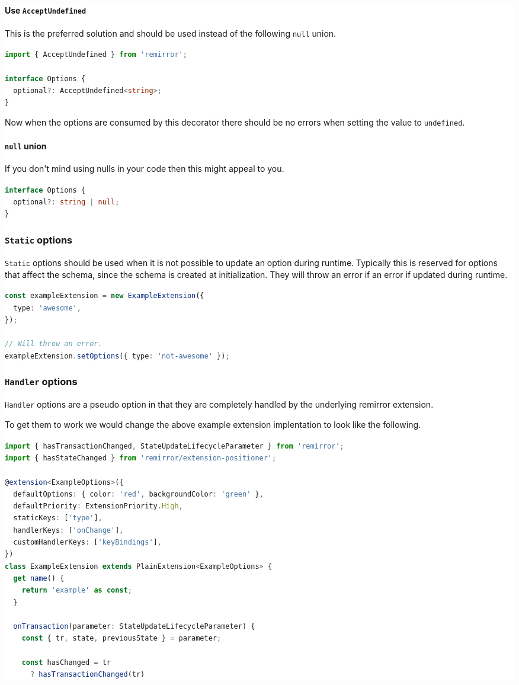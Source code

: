 #### Use `AcceptUndefined`

This is the preferred solution and should be used instead of the following `null` union.

```ts
import { AcceptUndefined } from 'remirror';

interface Options {
  optional?: AcceptUndefined<string>;
}
```

Now when the options are consumed by this decorator there should be no errors when setting the value to `undefined`.

#### `null` union

If you don't mind using nulls in your code then this might appeal to you.

```ts
interface Options {
  optional?: string | null;
}
```

### `Static` options

`Static` options should be used when it is not possible to update an option during runtime. Typically this is reserved for options that affect the schema, since the schema is created at initialization. They will throw an error if an error if updated during runtime.

```ts
const exampleExtension = new ExampleExtension({
  type: 'awesome',
});

// Will throw an error.
exampleExtension.setOptions({ type: 'not-awesome' });
```

### `Handler` options

`Handler` options are a pseudo option in that they are completely handled by the underlying remirror extension.

To get them to work we would change the above example extension implentation to look like the following.

```ts
import { hasTransactionChanged, StateUpdateLifecycleParameter } from 'remirror';
import { hasStateChanged } from 'remirror/extension-positioner';

@extension<ExampleOptions>({
  defaultOptions: { color: 'red', backgroundColor: 'green' },
  defaultPriority: ExtensionPriority.High,
  staticKeys: ['type'],
  handlerKeys: ['onChange'],
  customHandlerKeys: ['keyBindings'],
})
class ExampleExtension extends PlainExtension<ExampleOptions> {
  get name() {
    return 'example' as const;
  }

  onTransaction(parameter: StateUpdateLifecycleParameter) {
    const { tr, state, previousState } = parameter;

    const hasChanged = tr
      ? hasTransactionChanged(tr)
```